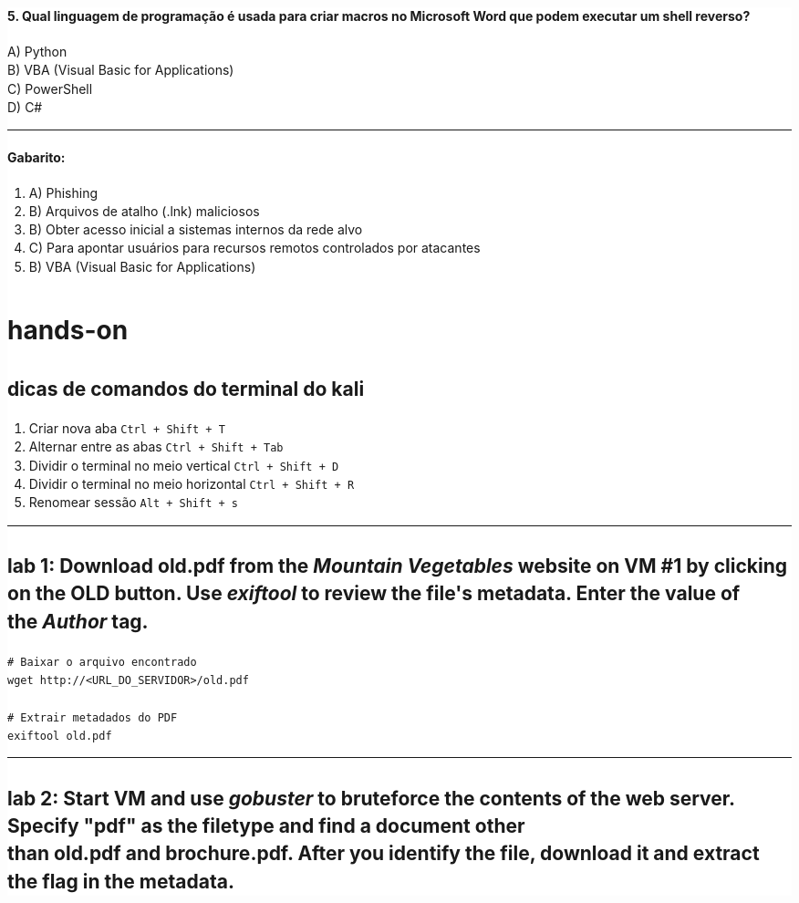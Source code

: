 
#### 5. **Qual linguagem de programação é usada para criar macros no Microsoft Word que podem executar um shell reverso?**

A) Python  
B) VBA (Visual Basic for Applications)  
C) PowerShell  
D) C#

---

#### Gabarito:

1. A) Phishing
2. B) Arquivos de atalho (.lnk) maliciosos
3. B) Obter acesso inicial a sistemas internos da rede alvo
4. C) Para apontar usuários para recursos remotos controlados por atacantes
5. B) VBA (Visual Basic for Applications)

# hands-on

## dicas de comandos do terminal do kali
1. Criar nova aba `Ctrl + Shift + T`
2. Alternar entre as abas `Ctrl + Shift + Tab`
3. Dividir o terminal no meio vertical `Ctrl + Shift + D`
4. Dividir o terminal no meio horizontal `Ctrl + Shift + R`
5. Renomear sessão `Alt + Shift + s`
---

## lab 1: Download **old.pdf** from the _Mountain Vegetables_ website on VM #1 by clicking on the **OLD** button. Use _exiftool_ to review the file's metadata. Enter the value of the _Author_ tag.

```shell
# Baixar o arquivo encontrado
wget http://<URL_DO_SERVIDOR>/old.pdf

# Extrair metadados do PDF
exiftool old.pdf
```
---

## lab 2: Start VM and use _gobuster_ to bruteforce the contents of the web server. Specify "pdf" as the filetype and find a document other than **old.pdf** and **brochure.pdf**. After you identify the file, download it and extract the flag in the metadata.
